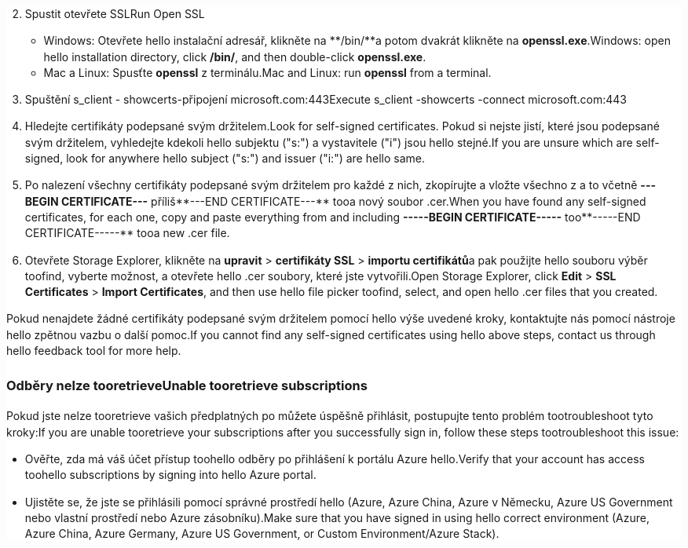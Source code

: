 2. <span data-ttu-id="a5dea-122">Spustit otevřete SSL</span><span class="sxs-lookup"><span data-stu-id="a5dea-122">Run Open SSL</span></span>

    - <span data-ttu-id="a5dea-123">Windows: Otevřete hello instalační adresář, klikněte na **/bin/**a potom dvakrát klikněte na **openssl.exe**.</span><span class="sxs-lookup"><span data-stu-id="a5dea-123">Windows: open hello installation directory, click **/bin/**, and then double-click **openssl.exe**.</span></span>
    - <span data-ttu-id="a5dea-124">Mac a Linux: Spusťte **openssl** z terminálu.</span><span class="sxs-lookup"><span data-stu-id="a5dea-124">Mac and Linux: run **openssl** from a terminal.</span></span>

3. <span data-ttu-id="a5dea-125">Spuštění s_client - showcerts-připojení microsoft.com:443</span><span class="sxs-lookup"><span data-stu-id="a5dea-125">Execute s_client -showcerts -connect microsoft.com:443</span></span>

4. <span data-ttu-id="a5dea-126">Hledejte certifikáty podepsané svým držitelem.</span><span class="sxs-lookup"><span data-stu-id="a5dea-126">Look for self-signed certificates.</span></span> <span data-ttu-id="a5dea-127">Pokud si nejste jistí, které jsou podepsané svým držitelem, vyhledejte kdekoli hello subjektu ("s:") a vystavitele ("i") jsou hello stejné.</span><span class="sxs-lookup"><span data-stu-id="a5dea-127">If you are unsure which are self-signed, look for anywhere hello subject ("s:") and issuer ("i:") are hello same.</span></span>

5. <span data-ttu-id="a5dea-128">Po nalezení všechny certifikáty podepsané svým držitelem pro každé z nich, zkopírujte a vložte všechno z a to včetně **---BEGIN CERTIFICATE---** příliš**---END CERTIFICATE---** tooa nový soubor .cer.</span><span class="sxs-lookup"><span data-stu-id="a5dea-128">When you have found any self-signed certificates, for each one, copy and paste everything from and including **-----BEGIN CERTIFICATE-----** too**-----END CERTIFICATE-----** tooa new .cer file.</span></span>

6. <span data-ttu-id="a5dea-129">Otevřete Storage Explorer, klikněte na **upravit** > **certifikáty SSL** > **importu certifikátů**a pak použijte hello souboru výběr toofind, vyberte možnost, a otevřete hello .cer soubory, které jste vytvořili.</span><span class="sxs-lookup"><span data-stu-id="a5dea-129">Open Storage Explorer, click **Edit** > **SSL Certificates** > **Import Certificates**, and then use hello file picker toofind, select, and open hello .cer files that you created.</span></span>

<span data-ttu-id="a5dea-130">Pokud nenajdete žádné certifikáty podepsané svým držitelem pomocí hello výše uvedené kroky, kontaktujte nás pomocí nástroje hello zpětnou vazbu o další pomoc.</span><span class="sxs-lookup"><span data-stu-id="a5dea-130">If you cannot find any self-signed certificates using hello above steps, contact us through hello feedback tool for more help.</span></span>

### <a name="unable-tooretrieve-subscriptions"></a><span data-ttu-id="a5dea-131">Odběry nelze tooretrieve</span><span class="sxs-lookup"><span data-stu-id="a5dea-131">Unable tooretrieve subscriptions</span></span>

<span data-ttu-id="a5dea-132">Pokud jste nelze tooretrieve vašich předplatných po můžete úspěšně přihlásit, postupujte tento problém tootroubleshoot tyto kroky:</span><span class="sxs-lookup"><span data-stu-id="a5dea-132">If you are unable tooretrieve your subscriptions after you successfully sign in, follow these steps tootroubleshoot this issue:</span></span>

- <span data-ttu-id="a5dea-133">Ověřte, zda má váš účet přístup toohello odběry po přihlášení k portálu Azure hello.</span><span class="sxs-lookup"><span data-stu-id="a5dea-133">Verify that your account has access toohello subscriptions by signing into hello Azure portal.</span></span>

- <span data-ttu-id="a5dea-134">Ujistěte se, že jste se přihlásili pomocí správné prostředí hello (Azure, Azure China, Azure v Německu, Azure US Government nebo vlastní prostředí nebo Azure zásobníku).</span><span class="sxs-lookup"><span data-stu-id="a5dea-134">Make sure that you have signed in using hello correct environment (Azure, Azure China, Azure Germany, Azure US Government, or Custom Environment/Azure Stack).</span></span>
